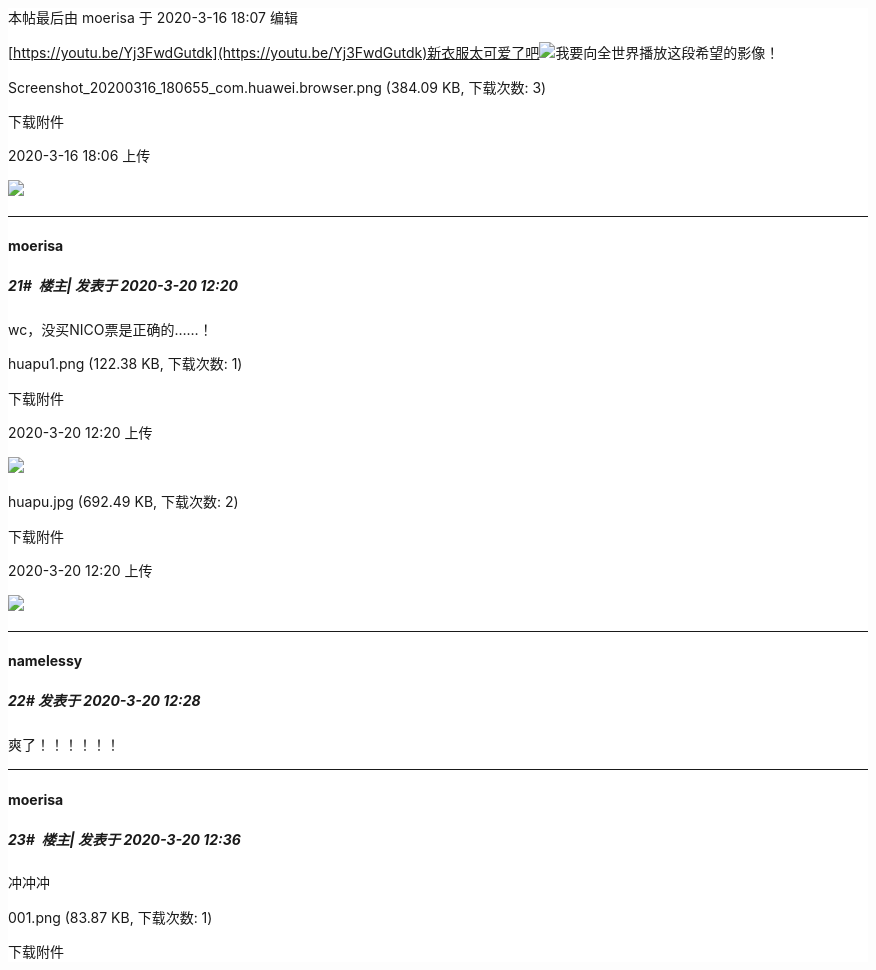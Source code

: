  本帖最后由 moerisa 于 2020-3-16 18:07 编辑 

[https://youtu.be/Yj3FwdGutdk](https://youtu.be/Yj3FwdGutdk)新衣服太可爱了吧<img src="https://static.saraba1st.com/image/smiley/face2017/045.png" referrerpolicy="no-referrer">我要向全世界播放这段希望的影像！

Screenshot_20200316_180655_com.huawei.browser.png
(384.09 KB, 下载次数: 3)

下载附件

2020-3-16 18:06 上传

<img src="https://img.saraba1st.com/forum/202003/16/180648sockj8pffpvopkry.png" referrerpolicy="no-referrer">

*****

####  moerisa  
##### 21#         楼主| 发表于 2020-3-20 12:20

wc，没买NICO票是正确的……！

huapu1.png
(122.38 KB, 下载次数: 1)

下载附件

2020-3-20 12:20 上传

<img src="https://img.saraba1st.com/forum/202003/20/122043l2wijagz753j32i3.png" referrerpolicy="no-referrer">

huapu.jpg
(692.49 KB, 下载次数: 2)

下载附件

2020-3-20 12:20 上传

<img src="https://img.saraba1st.com/forum/202003/20/122042d1ro3hrxb0ubzhxx.jpg" referrerpolicy="no-referrer">

*****

####  namelessy  
##### 22#       发表于 2020-3-20 12:28

爽了！！！！！！

*****

####  moerisa  
##### 23#         楼主| 发表于 2020-3-20 12:36

冲冲冲

001.png
(83.87 KB, 下载次数: 1)

下载附件
